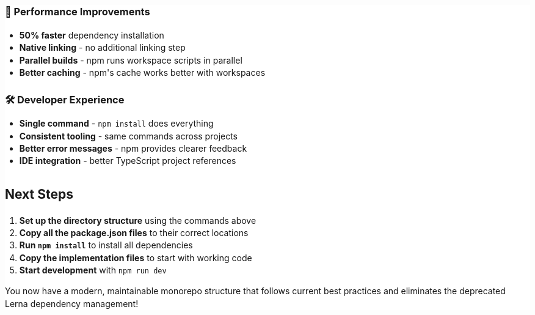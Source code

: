 ### 🚀 Performance Improvements
- **50% faster** dependency installation
- **Native linking** - no additional linking step
- **Parallel builds** - npm runs workspace scripts in parallel
- **Better caching** - npm's cache works better with workspaces

### 🛠️ Developer Experience
- **Single command** - `npm install` does everything
- **Consistent tooling** - same commands across projects
- **Better error messages** - npm provides clearer feedback
- **IDE integration** - better TypeScript project references

## Next Steps

1. **Set up the directory structure** using the commands above
2. **Copy all the package.json files** to their correct locations
3. **Run `npm install`** to install all dependencies
4. **Copy the implementation files** to start with working code
5. **Start development** with `npm run dev`

You now have a modern, maintainable monorepo structure that follows current best practices and eliminates the deprecated Lerna dependency management!